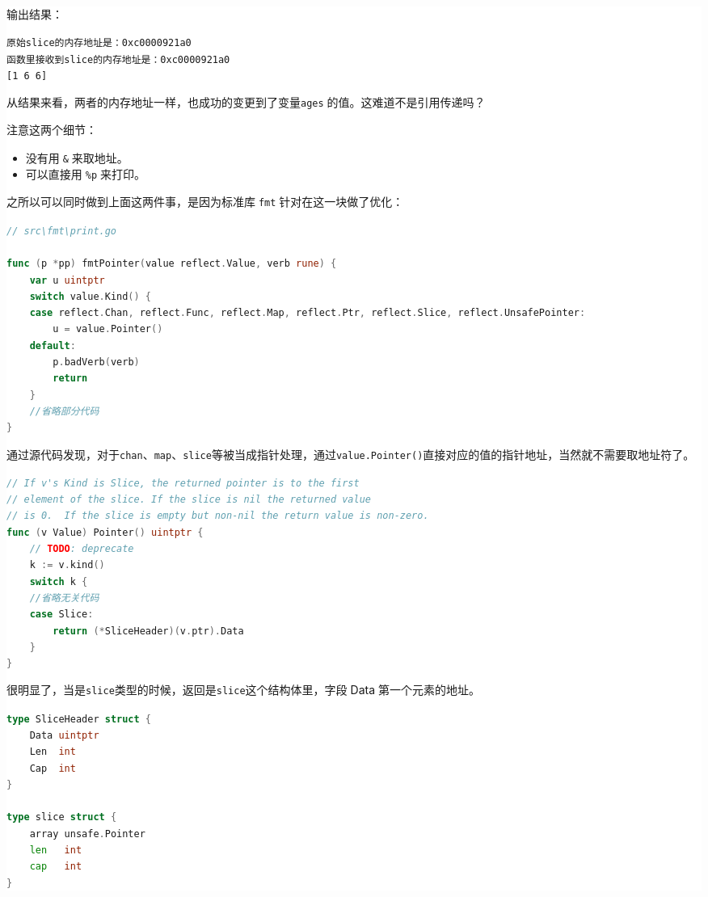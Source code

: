 输出结果：

```Shell
原始slice的内存地址是：0xc0000921a0
函数里接收到slice的内存地址是：0xc0000921a0
[1 6 6]
```

从结果来看，两者的内存地址一样，也成功的变更到了变量`ages` 的值。这难道不是引用传递吗？

注意这两个细节：

- 没有用 `&` 来取地址。
- 可以直接用 `%p` 来打印。

之所以可以同时做到上面这两件事，是因为标准库 `fmt` 针对在这一块做了优化：

```Go
// src\fmt\print.go

func (p *pp) fmtPointer(value reflect.Value, verb rune) {
	var u uintptr
	switch value.Kind() {
	case reflect.Chan, reflect.Func, reflect.Map, reflect.Ptr, reflect.Slice, reflect.UnsafePointer:
		u = value.Pointer()
	default:
		p.badVerb(verb)
		return
	}
	//省略部分代码
}
```

通过源代码发现，对于`chan`、`map`、`slice`等被当成指针处理，通过`value.Pointer()`直接对应的值的指针地址，当然就不需要取地址符了。

```Go
// If v's Kind is Slice, the returned pointer is to the first
// element of the slice. If the slice is nil the returned value
// is 0.  If the slice is empty but non-nil the return value is non-zero.
func (v Value) Pointer() uintptr {
	// TODO: deprecate
	k := v.kind()
	switch k {
	//省略无关代码
	case Slice:
		return (*SliceHeader)(v.ptr).Data
	}
}
```

很明显了，当是`slice`类型的时候，返回是`slice`这个结构体里，字段 Data 第一个元素的地址。

```Go
type SliceHeader struct {
	Data uintptr
	Len  int
	Cap  int
}

type slice struct {
	array unsafe.Pointer
	len   int
	cap   int
}
```
